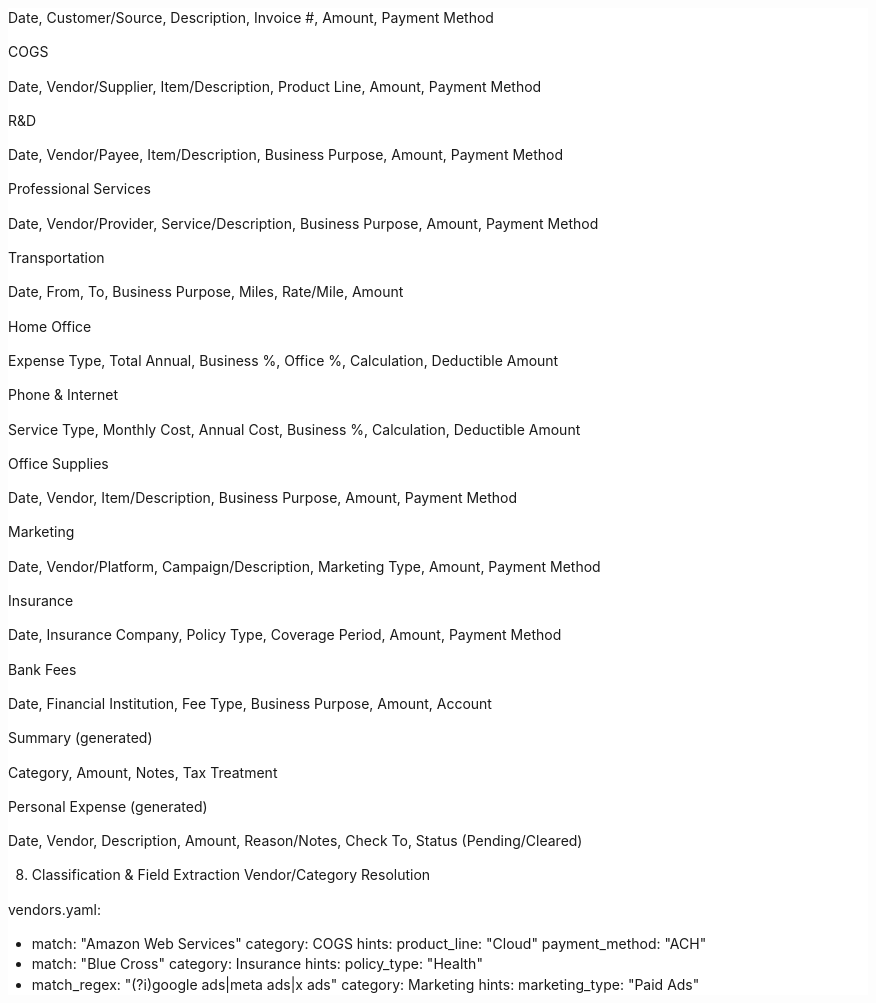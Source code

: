 Date, Customer/Source, Description, Invoice #, Amount, Payment Method

COGS

Date, Vendor/Supplier, Item/Description, Product Line, Amount, Payment Method

R&D

Date, Vendor/Payee, Item/Description, Business Purpose, Amount, Payment Method

Professional Services

Date, Vendor/Provider, Service/Description, Business Purpose, Amount, Payment Method

Transportation

Date, From, To, Business Purpose, Miles, Rate/Mile, Amount

Home Office

Expense Type, Total Annual, Business %, Office %, Calculation, Deductible Amount

Phone & Internet

Service Type, Monthly Cost, Annual Cost, Business %, Calculation, Deductible Amount

Office Supplies

Date, Vendor, Item/Description, Business Purpose, Amount, Payment Method

Marketing

Date, Vendor/Platform, Campaign/Description, Marketing Type, Amount, Payment Method

Insurance

Date, Insurance Company, Policy Type, Coverage Period, Amount, Payment Method

Bank Fees

Date, Financial Institution, Fee Type, Business Purpose, Amount, Account

Summary (generated)

Category, Amount, Notes, Tax Treatment

Personal Expense (generated)

Date, Vendor, Description, Amount, Reason/Notes, Check To, Status (Pending/Cleared)

8) Classification & Field Extraction
Vendor/Category Resolution

vendors.yaml:

- match: "Amazon Web Services"
  category: COGS
  hints:
    product_line: "Cloud"
    payment_method: "ACH"
- match: "Blue Cross"
  category: Insurance
  hints:
    policy_type: "Health"
- match_regex: "(?i)google ads|meta ads|x ads"
  category: Marketing
  hints:
    marketing_type: "Paid Ads"
